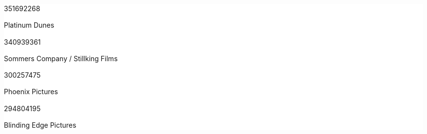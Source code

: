 <td style="text-align:right;">

351692268

</td>

</tr>

<tr>

<td style="text-align:left;">

Platinum Dunes

</td>

<td style="text-align:right;">

340939361

</td>

</tr>

<tr>

<td style="text-align:left;">

Sommers Company / Stillking Films

</td>

<td style="text-align:right;">

300257475

</td>

</tr>

<tr>

<td style="text-align:left;">

Phoenix Pictures

</td>

<td style="text-align:right;">

294804195

</td>

</tr>

<tr>

<td style="text-align:left;">

Blinding Edge Pictures

</td>

<td style="text-align:right;">
